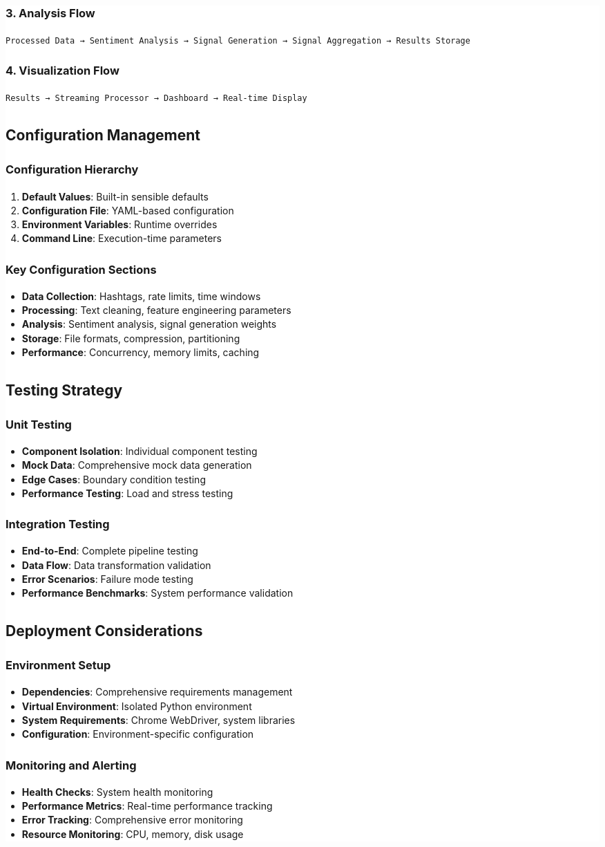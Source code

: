 ### 3. Analysis Flow
```
Processed Data → Sentiment Analysis → Signal Generation → Signal Aggregation → Results Storage
```

### 4. Visualization Flow
```
Results → Streaming Processor → Dashboard → Real-time Display
```

## Configuration Management

### Configuration Hierarchy
1. **Default Values**: Built-in sensible defaults
2. **Configuration File**: YAML-based configuration
3. **Environment Variables**: Runtime overrides
4. **Command Line**: Execution-time parameters

### Key Configuration Sections
- **Data Collection**: Hashtags, rate limits, time windows
- **Processing**: Text cleaning, feature engineering parameters
- **Analysis**: Sentiment analysis, signal generation weights
- **Storage**: File formats, compression, partitioning
- **Performance**: Concurrency, memory limits, caching

## Testing Strategy

### Unit Testing
- **Component Isolation**: Individual component testing
- **Mock Data**: Comprehensive mock data generation
- **Edge Cases**: Boundary condition testing
- **Performance Testing**: Load and stress testing

### Integration Testing
- **End-to-End**: Complete pipeline testing
- **Data Flow**: Data transformation validation
- **Error Scenarios**: Failure mode testing
- **Performance Benchmarks**: System performance validation

## Deployment Considerations

### Environment Setup
- **Dependencies**: Comprehensive requirements management
- **Virtual Environment**: Isolated Python environment
- **System Requirements**: Chrome WebDriver, system libraries
- **Configuration**: Environment-specific configuration

### Monitoring and Alerting
- **Health Checks**: System health monitoring
- **Performance Metrics**: Real-time performance tracking
- **Error Tracking**: Comprehensive error monitoring
- **Resource Monitoring**: CPU, memory, disk usage
